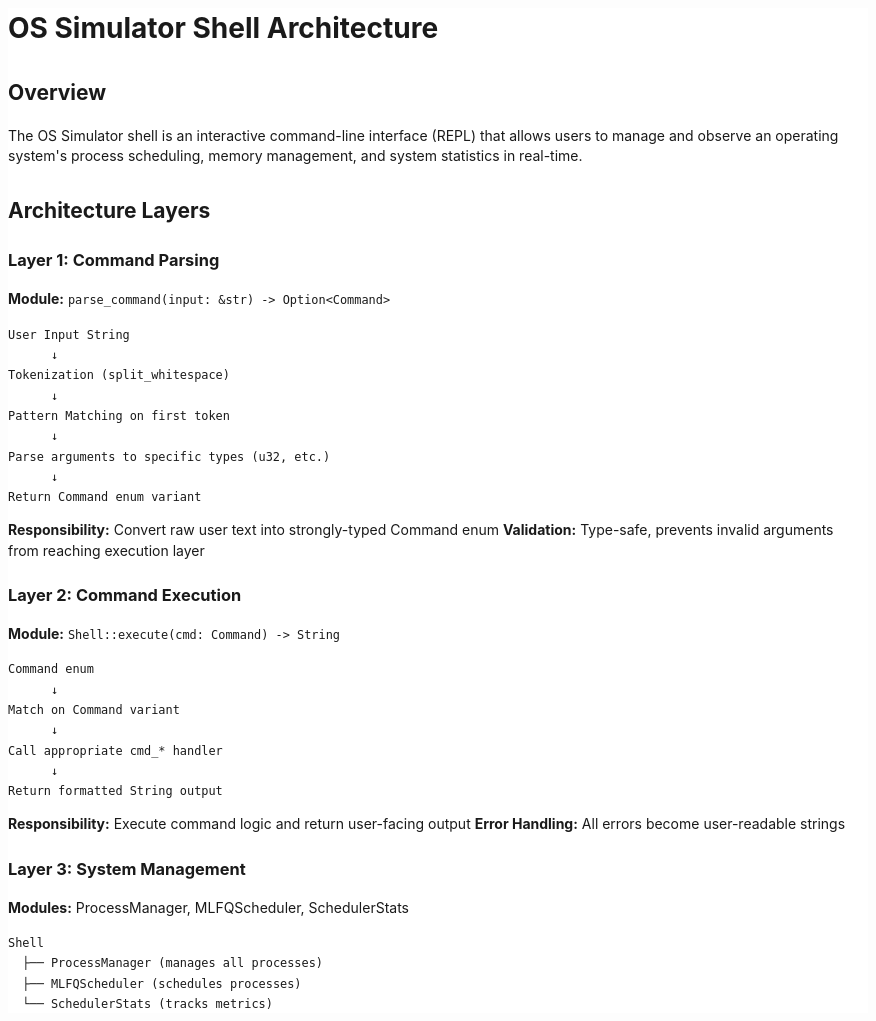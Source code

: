 # OS Simulator Shell Architecture

## Overview

The OS Simulator shell is an interactive command-line interface (REPL) that allows users to manage and observe an operating system's process scheduling, memory management, and system statistics in real-time.

## Architecture Layers

### Layer 1: Command Parsing
**Module:** `parse_command(input: &str) -> Option<Command>`

```
User Input String
      ↓
Tokenization (split_whitespace)
      ↓
Pattern Matching on first token
      ↓
Parse arguments to specific types (u32, etc.)
      ↓
Return Command enum variant
```

**Responsibility:** Convert raw user text into strongly-typed Command enum
**Validation:** Type-safe, prevents invalid arguments from reaching execution layer

### Layer 2: Command Execution
**Module:** `Shell::execute(cmd: Command) -> String`

```
Command enum
      ↓
Match on Command variant
      ↓
Call appropriate cmd_* handler
      ↓
Return formatted String output
```

**Responsibility:** Execute command logic and return user-facing output
**Error Handling:** All errors become user-readable strings

### Layer 3: System Management
**Modules:** ProcessManager, MLFQScheduler, SchedulerStats

```
Shell
  ├── ProcessManager (manages all processes)
  ├── MLFQScheduler (schedules processes)
  └── SchedulerStats (tracks metrics)
```
